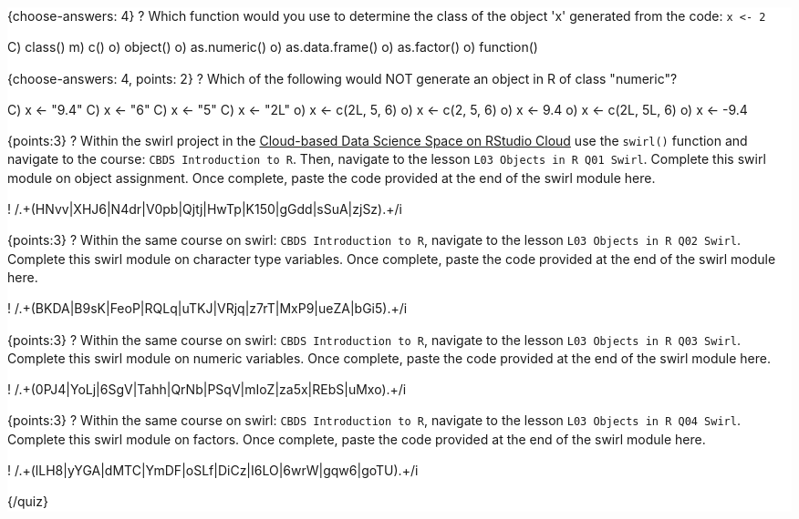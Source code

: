 {choose-answers: 4}
? Which function would you use to determine the class of the object 'x' generated from the code: `x <- 2`

C) class()
m) c()
o) object()
o) as.numeric()
o) as.data.frame()
o) as.factor()
o) function()

{choose-answers: 4, points: 2}
? Which of the following would NOT generate an object in R of class "numeric"?

C) x <- "9.4"
C) x <- "6"
C) x <- "5"
C) x <- "2L"
o) x <- c(2L, 5, 6)
o) x <- c(2, 5, 6)
o) x <- 9.4
o) x <- c(2L, 5L, 6)
o) x <- -9.4

{points:3}
? Within the swirl project in the [Cloud-based Data Science Space on RStudio Cloud](https://rstudio.cloud/spaces/20345/join?access_code=n4b8J1s0XmWctSy83%2BEXbGAwj7rKcuFMI7WJEJFD) use the `swirl()` function and navigate to the course: `CBDS Introduction to R`. Then, navigate to the lesson `L03 Objects in R Q01 Swirl`. Complete this swirl module on object assignment. Once complete, paste the code provided at the end of the swirl module here.

! /.+(HNvv|XHJ6|N4dr|V0pb|Qjtj|HwTp|K150|gGdd|sSuA|zjSz).+/i

{points:3}
? Within the same course on swirl: `CBDS Introduction to R`, navigate to the lesson `L03 Objects in R Q02 Swirl`. Complete this swirl module on character type variables. Once complete, paste the code provided at the end of the swirl module here.

! /.+(BKDA|B9sK|FeoP|RQLq|uTKJ|VRjq|z7rT|MxP9|ueZA|bGi5).+/i

{points:3}
? Within the same course on swirl: `CBDS Introduction to R`, navigate to the lesson `L03 Objects in R Q03 Swirl`. Complete this swirl module on numeric variables. Once complete, paste the code provided at the end of the swirl module here.

! /.+(0PJ4|YoLj|6SgV|Tahh|QrNb|PSqV|mIoZ|za5x|REbS|uMxo).+/i

{points:3}
? Within the same course on swirl: `CBDS Introduction to R`, navigate to the lesson `L03 Objects in R Q04 Swirl`. Complete this swirl module on factors. Once complete, paste the code provided at the end of the swirl module here.

! /.+(lLH8|yYGA|dMTC|YmDF|oSLf|DiCz|I6LO|6wrW|gqw6|goTU).+/i


{/quiz}
